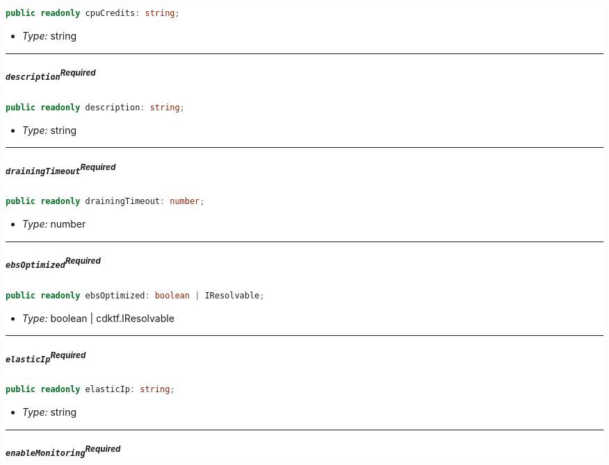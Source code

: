 ```typescript
public readonly cpuCredits: string;
```

- *Type:* string

---

##### `description`<sup>Required</sup> <a name="description" id="@cdktf/provider-spotinst.managedInstanceAws.ManagedInstanceAws.property.description"></a>

```typescript
public readonly description: string;
```

- *Type:* string

---

##### `drainingTimeout`<sup>Required</sup> <a name="drainingTimeout" id="@cdktf/provider-spotinst.managedInstanceAws.ManagedInstanceAws.property.drainingTimeout"></a>

```typescript
public readonly drainingTimeout: number;
```

- *Type:* number

---

##### `ebsOptimized`<sup>Required</sup> <a name="ebsOptimized" id="@cdktf/provider-spotinst.managedInstanceAws.ManagedInstanceAws.property.ebsOptimized"></a>

```typescript
public readonly ebsOptimized: boolean | IResolvable;
```

- *Type:* boolean | cdktf.IResolvable

---

##### `elasticIp`<sup>Required</sup> <a name="elasticIp" id="@cdktf/provider-spotinst.managedInstanceAws.ManagedInstanceAws.property.elasticIp"></a>

```typescript
public readonly elasticIp: string;
```

- *Type:* string

---

##### `enableMonitoring`<sup>Required</sup> <a name="enableMonitoring" id="@cdktf/provider-spotinst.managedInstanceAws.ManagedInstanceAws.property.enableMonitoring"></a>
